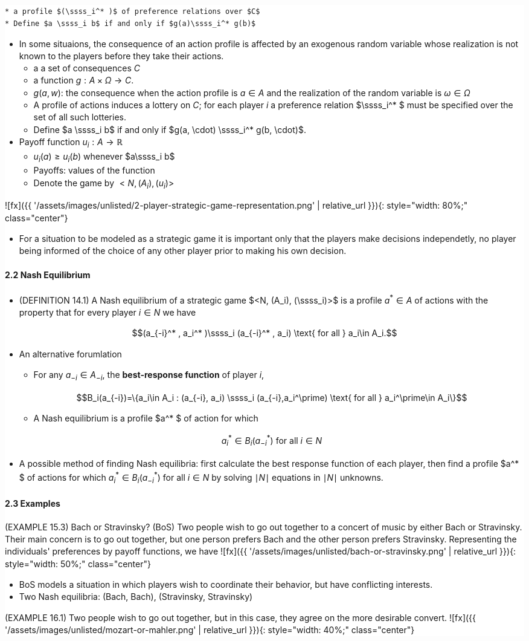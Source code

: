 	* a profile $(\ssss_i^* )$ of preference relations over $C$
	* Define $a \ssss_i b$ if and only if $g(a)\ssss_i^* g(b)$
* In some situaions, the consequence of an action profile is affected by an exogenous random variable whose realization is not known to the players before they take their actions.
	* a a set of consequences $C$ 
	* a function $g: A \times \Omega \rightarrow C$.
	* $g(a,w)$: the consequence when the action profile is $a\in A$ and the realization of the random variable is $\omega\in \Omega$
	* A profile of actions induces a lottery on $C$; for each player $i$ a preference relation $\ssss_i^* $ must be specified over the set of all such lotteries.
	* Define $a \ssss_i b$ if and only if $g(a, \cdot) \ssss_i^* g(b, \cdot)$.
* Payoff function $u_i: A\rightarrow \mathbb{R}$
	* $u_i(a)≥u_i(b)$ whenever $a\ssss_i b$
	* Payoffs: values of the function
	* Denote the game by $<N, (A_i), (u_i)>$

![fx]({{ '/assets/images/unlisted/2-player-strategic-game-representation.png' | relative_url }}){: style="width: 80%;" class="center"}

* For a situation to be modeled as a strategic game it is important only that the players make decisions independetly, no player being informed of the choice of any other player prior to making his own decision.

#### 2.2 Nash Equilibrium
* (DEFINITION 14.1) A Nash equilibrium of a strategic game $<N, (A_i), (\ssss_i)>$ is a  profile $a^* \in A$ of actions with the property that for every player $i\in N$ we have

$$(a_{-i}^* , a_i^* )\ssss_i (a_{-i}^* , a_i) \text{ for all } a_i\in A_i.$$

* An alternative forumlation
	* For any $a_{-i}\in A_{-i}$, the __best-response function__ of player $i$, 

	$$B_i(a_{-i})=\{a_i\in A_i : (a_{-i}, a_i) \ssss_i (a_{-i},a_i^\prime) \text{ for all } a_i^\prime\in A_i\}$$

	* A Nash equilibrium is a profile $a^* $ of action for which
	
	$$a^* _i\in B_i(a^* _{-i}) \text{ for all } i \in N$$

* A possible method of finding Nash equilibria: first calculate the best response function of each player, then find a profile $a^* $ of actions for which $a_i^* \in B_i(a_{-i}^* )$ for all $i\in N$ by solving $\mid N\mid$ equations in $\mid N\mid$ unknowns.

#### 2.3 Examples

(EXAMPLE 15.3) Bach or Stravinsky? (BoS) Two people wish to go out together to a concert of music by either Bach or Stravinsky. Their main concern is to go out together, but one person prefers Bach and the other person prefers Stravinsky. Representing the individuals' preferences by payoff functions, we have 
![fx]({{ '/assets/images/unlisted/bach-or-stravinsky.png' | relative_url }}){: style="width: 50%;" class="center"}

* BoS models a situation in which players wish to coordinate their behavior, but have conflicting interests.
* Two Nash equilibria: (Bach, Bach), (Stravinsky, Stravinsky)

(EXAMPLE 16.1) Two people wish to go out together, but in this case, they agree on the more desirable convert.
![fx]({{ '/assets/images/unlisted/mozart-or-mahler.png' | relative_url }}){: style="width: 40%;" class="center"}
